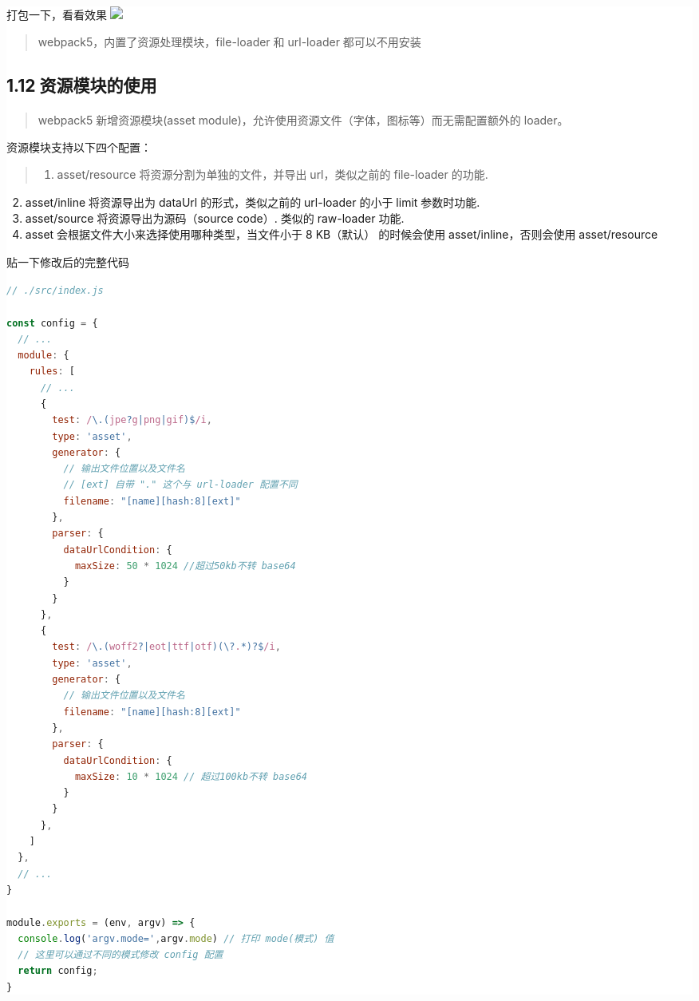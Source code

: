 打包一下，看看效果
![](https://p1-juejin.byteimg.com/tos-cn-i-k3u1fbpfcp/5a0646f552f1458fb290efb2be864360~tplv-k3u1fbpfcp-zoom-in-crop-mark:4536:0:0:0.awebp)


> webpack5，内置了资源处理模块，file-loader 和 url-loader 都可以不用安装

## 1.12 资源模块的使用
> webpack5 新增资源模块(asset module)，允许使用资源文件（字体，图标等）而无需配置额外的 loader。

资源模块支持以下四个配置：

> 1. asset/resource 将资源分割为单独的文件，并导出 url，类似之前的 file-loader 的功能.
  2. asset/inline 将资源导出为 dataUrl 的形式，类似之前的 url-loader 的小于 limit 参数时功能.
  3. asset/source 将资源导出为源码（source code）. 类似的 raw-loader 功能.
  4. asset 会根据文件大小来选择使用哪种类型，当文件小于 8 KB（默认） 的时候会使用 asset/inline，否则会使用 asset/resource


贴一下修改后的完整代码

```js
// ./src/index.js

const config = {
  // ...
  module: { 
    rules: [
      // ... 
      {
        test: /\.(jpe?g|png|gif)$/i,
        type: 'asset',
        generator: {
          // 输出文件位置以及文件名
          // [ext] 自带 "." 这个与 url-loader 配置不同
          filename: "[name][hash:8][ext]"
        },
        parser: {
          dataUrlCondition: {
            maxSize: 50 * 1024 //超过50kb不转 base64
          }
        }
      },
      {
        test: /\.(woff2?|eot|ttf|otf)(\?.*)?$/i,
        type: 'asset',
        generator: {
          // 输出文件位置以及文件名
          filename: "[name][hash:8][ext]"
        },
        parser: {
          dataUrlCondition: {
            maxSize: 10 * 1024 // 超过100kb不转 base64
          }
        }
      },
    ]
  },
  // ...
}

module.exports = (env, argv) => {
  console.log('argv.mode=',argv.mode) // 打印 mode(模式) 值
  // 这里可以通过不同的模式修改 config 配置
  return config;
}

```